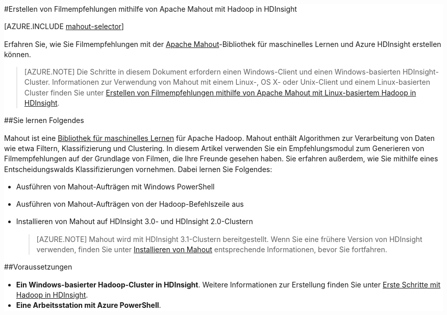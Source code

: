 <properties
	pageTitle="Generieren von Empfehlungen mit Mahout und Windows-basiertem HDInsight | Microsoft Azure"
	description="Erfahren Sie, wie Sie Filmempfehlungen mit der Apache Mahout-Bibliothek für maschinelles Lernen und Windows-basiertem HDInsight (Hadoop) erstellen können."
	services="hdinsight"
	documentationCenter=""
	authors="Blackmist"
	manager="paulettm"
	editor="cgronlun"
	tags="azure-portal"/>

<tags
	ms.service="hdinsight"
	ms.workload="big-data"
	ms.tgt_pltfrm="na"
	ms.devlang="na"
	ms.topic="article"
	ms.date="07/25/2016"
	ms.author="larryfr"/>

#Erstellen von Filmempfehlungen mithilfe von Apache Mahout mit Hadoop in HDInsight

[AZURE.INCLUDE [mahout-selector](../../includes/hdinsight-selector-mahout.md)]

Erfahren Sie, wie Sie Filmempfehlungen mit der [Apache Mahout](http://mahout.apache.org)-Bibliothek für maschinelles Lernen und Azure HDInsight erstellen können.

> [AZURE.NOTE] Die Schritte in diesem Dokument erfordern einen Windows-Client und einen Windows-basierten HDInsight-Cluster. Informationen zur Verwendung von Mahout mit einem Linux-, OS X- oder Unix-Client und einem Linux-basierten Cluster finden Sie unter [Erstellen von Filmempfehlungen mithilfe von Apache Mahout mit Linux-basiertem Hadoop in HDInsight](hdinsight-hadoop-mahout-linux-mac.md).


##<a name="learn"></a>Sie lernen Folgendes

Mahout ist eine [Bibliothek für maschinelles Lernen][ml] für Apache Hadoop. Mahout enthält Algorithmen zur Verarbeitung von Daten wie etwa Filtern, Klassifizierung und Clustering. In diesem Artikel verwenden Sie ein Empfehlungsmodul zum Generieren von Filmempfehlungen auf der Grundlage von Filmen, die Ihre Freunde gesehen haben. Sie erfahren außerdem, wie Sie mithilfe eines Entscheidungswalds Klassifizierungen vornehmen. Dabei lernen Sie Folgendes:

* Ausführen von Mahout-Aufträgen mit Windows PowerShell

* Ausführen von Mahout-Aufträgen von der Hadoop-Befehlszeile aus

* Installieren von Mahout auf HDInsight 3.0- und HDInsight 2.0-Clustern

	> [AZURE.NOTE] Mahout wird mit HDInsight 3.1-Clustern bereitgestellt. Wenn Sie eine frühere Version von HDInsight verwenden, finden Sie unter [Installieren von Mahout](#install) entsprechende Informationen, bevor Sie fortfahren.

##Voraussetzungen

- **Ein Windows-basierter Hadoop-Cluster in HDInsight**. Weitere Informationen zur Erstellung finden Sie unter [Erste Schritte mit Hadoop in HDInsight][getstarted].
- **Eine Arbeitsstation mit Azure PowerShell**.


[build]: http://mahout.apache.org/developers/buildingmahout.html
[aps]: ../powershell-install-configure.md
[movielens]: http://grouplens.org/datasets/movielens/
[100k]: http://files.grouplens.org/datasets/movielens/ml-100k.zip
[getstarted]: hdinsight-hadoop-linux-tutorial-get-started.md
[upload]: hdinsight-upload-data.md
[ml]: http://en.wikipedia.org/wiki/Machine_learning
[forest]: http://en.wikipedia.org/wiki/Random_forest
[management]: https://manage.windowsazure.com/
[enableremote]: ./media/hdinsight-mahout/enableremote.png
[connect]: ./media/hdinsight-mahout/connect.png
[hadoopcli]: ./media/hdinsight-mahout/hadoopcli.png
[tools]: https://github.com/Blackmist/hdinsight-tools